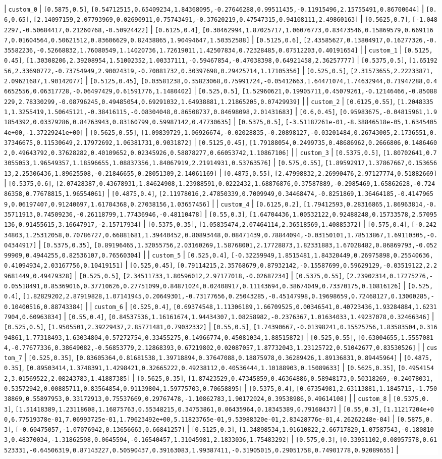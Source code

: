 | `custom_0` | `[0.5875,0.5]`, `[0.54712515,0.65409234,1.84368095,-0.27646288,0.99511435,-0.11915496,2.15755491,0.86700644]` | `[0.6,0.65]`, `[2.14097159,2.07793969,0.02690911,0.75743491,-0.37620219,0.47547315,0.94108111,2.49860163]` | `[0.5625,0.7]`, `[-1.0482297,-0.50684417,0.21260768,-0.50924422]` | `[0.6125,0.4]`, `[0.30462994,1.87025717,1.06076773,0.83473546,0.15869579,0.6691167,0.01604564,0.50621512,0.83606629,0.82438865,1.90494647,1.50352588]` | `[0.5125,0.6]`, `[2.43585627,0.13804917,0.16277326,-0.35582236,-0.52668832,1.76080549,1.14020736,1.72619011,1.42507834,0.72328485,0.07512203,0.40191654]` |
| `custom_1` | `[0.5125,0.45]`, `[1.30308206,2.39208954,1.51002352,1.00337111,-0.59467854,-0.47038398,0.64921458,2.36257777]` | `[0.5375,0.5]`, `[1.6519256,2.33690772,-0.73754949,2.90024319,-0.70081732,0.30397698,0.29425714,1.17105356]` | `[0.525,0.5]`, `[2.31573655,2.22233871,2.09621687,1.90142077]` | `[0.5125,0.45]`, `[0.03581238,0.35823068,0.75991724,-0.05412663,1.64471074,1.74632944,0.71947288,0.46652556,0.06317728,-0.06497429,0.61591776,1.1480402]` | `[0.525,0.5]`, `[1.52960621,0.19905711,0.45079261,-0.12146466,-0.85088229,2.78330299,-0.08796245,0.49485054,0.69291032,1.64938881,1.21865205,0.07429939]` |
| `custom_2` | `[0.6125,0.55]`, `[1.20483351,1.3255419,1.50645121,-0.38416115,-0.08304048,0.86508737,0.84698098,2.01431683]` | `[0.6,0.45]`, `[0.95983675,-0.04815961,1.91854392,0.03379286,0.84763943,0.83160799,0.59987142,0.47730635]` | `[0.5375,0.5]`, `[-3.51187261e-01,-8.38846518e-05,1.63454054e+00,-1.37229241e+00]` | `[0.5625,0.55]`, `[1.09839729,1.06926674,-0.02028835,-0.20898127,-0.03201484,0.26743005,2.1736551,0.37346675,0.11530649,2.17972692,1.06381731,0.9031872]` | `[0.5125,0.45]`, `[1.79188054,0.2499735,0.48686962,0.2666806,0.14864602,0.49643792,0.37628282,0.40109652,0.02345926,0.58878277,0.66053742,1.10867106]` |
| `custom_3` | `[0.5375,0.5]`, `[1.80702641,0.73055053,1.96549357,1.18596655,1.08837356,1.84067919,2.21914931,0.53763576]` | `[0.575,0.55]`, `[1.89592917,1.37867667,0.15365613,2.25306436,1.89625508,-0.21846655,0.28051309,2.14061169]` | `[0.4875,0.55]`, `[2.47998832,2.26990476,2.97127774,0.51882669]` | `[0.5375,0.6]`, `[2.07428387,0.43678931,1.84624908,1.23988591,0.0222432,1.68876876,0.37587889,-0.2985469,1.65862628,-0.72486358,0.77678815,1.96554061]` | `[0.4875,0.4]`, `[2.11978016,2.47850339,0.7009949,0.34468474,-0.8251869,1.36464185,-0.41479659,0.06197407,0.91240697,1.61704368,0.27038156,1.03657456]` |
| `custom_4` | `[0.6125,0.2]`, `[1.79412593,0.28316865,1.86963814,-0.35711913,0.74509236,-0.26118799,1.77436946,-0.48110478]` | `[0.55,0.3]`, `[1.64704436,1.00532122,0.92488248,0.15733578,2.57095136,0.91455615,3.16647917,-2.15717934]` | `[0.5375,0.35]`, `[1.05835474,2.07464114,2.36518569,1.40885372]` | `[0.575,0.4]`, `[-0.24234803,1.25312058,0.70786727,0.66881681,1.39440452,0.80893448,0.08471439,0.78844094,-0.03150101,1.78513867,1.69110305,-0.04344917]` | `[0.5375,0.35]`, `[0.89196465,1.32055756,2.03160269,1.58768001,2.17728873,1.82331883,1.67028482,0.86869793,-0.05299909,0.4944255,0.82536107,0.76560304]` |
| `custom_5` | `[0.525,0.4]`, `[-0.32259949,1.8515481,1.84320449,0.26975898,0.25540636,0.41094934,2.03167756,0.10419151]` | `[0.525,0.45]`, `[0.79114215,2.35768679,0.87932142,-0.15587699,0.59629129,-0.03519122,2.29681449,0.49479328]` | `[0.525,0.5]`, `[2.34511733,1.80596012,2.97177018,-0.02687234]` | `[0.5375,0.55]`, `[2.23902314,0.17275276,-0.05518491,0.85369016,0.37710626,0.27751099,0.84871024,0.02408917,0.11143694,0.38674049,0.73370175,0.10816126]` | `[0.525,0.4]`, `[1.82829202,2.87919828,1.07141945,0.20649301,-0.73177656,0.25043285,-0.45147998,0.19698659,0.72468127,0.13000285,-0.10400516,0.88743384]` |
| `custom_6` | `[0.525,0.4]`, `[0.69374548,1.11306189,1.66709525,0.00346541,0.40723436,1.93284884,1.62317904,0.60963834]` | `[0.55,0.4]`, `[0.84537536,1.16161674,1.94434307,1.08258982,-0.2376367,1.01634033,1.49237078,0.32466346]` | `[0.525,0.5]`, `[1.9505501,2.39229437,2.85771481,0.79032332]` | `[0.55,0.5]`, `[1.74390667,-0.01398241,0.15525756,1.83583504,0.31694861,1.77318493,1.63034804,0.57272754,0.33455275,0.14966774,0.45081034,1.88515872]` | `[0.525,0.55]`, `[0.63004655,1.55570814,-0.77677336,0.38649082,-0.56853779,2.12868393,0.67219802,0.02087057,1.87732043,1.23125722,0.51042677,0.83530526]` |
| `custom_7` | `[0.525,0.35]`, `[0.83605364,0.81681538,1.39718894,0.37647088,0.18875978,0.36289426,1.89136831,0.89445964]` | `[0.4875,0.35]`, `[0.89503414,1.3748391,1.4298421,0.32665222,0.49238112,0.40536444,1.10188903,0.15089633]` | `[0.5625,0.35]`, `[0.49541542,3.01569522,2.08243783,1.41887385]` | `[0.5625,0.35]`, `[1.87423529,0.47345859,0.46364886,0.58948173,0.50318269,-0.24078031,0.53572942,0.00885711,0.83564854,0.91139804,1.59775703,0.70658895]` | `[0.5375,0.4]`, `[0.67354981,2.63113881,1.1845715,-1.75038869,0.55897953,0.33172913,0.75537669,0.29767478,-1.10862783,1.90172024,0.39538986,0.49614108]` |
| `custom_8` | `[0.5375,0.3]`, `[1.51418389,1.23118608,1.16875763,0.55348215,0.34753861,0.06435964,0.18345389,0.79168437]` | `[0.55,0.3]`, `[1.11217204e+00,6.77519378e-01,7.06993725e-01,1.79623492e+00,5.11823765e-01,9.53988320e-01,2.83428776e-01,4.26262248e-04]` | `[0.5875,0.3]`, `[-0.60475057,-1.07076942,0.13656663,0.66841257]` | `[0.5125,0.3]`, `[1.34898534,1.91610822,2.66717829,1.07587543,-0.1808103,0.48370034,-1.31862598,0.0645594,-0.16540457,1.31045981,2.1833036,1.75483292]` | `[0.575,0.3]`, `[0.33951102,0.08957578,0.61523331,-0.64506319,0.87143227,0.50590437,0.39163083,1.99387411,-0.31905015,0.29051758,0.74901778,0.92089655]` |
